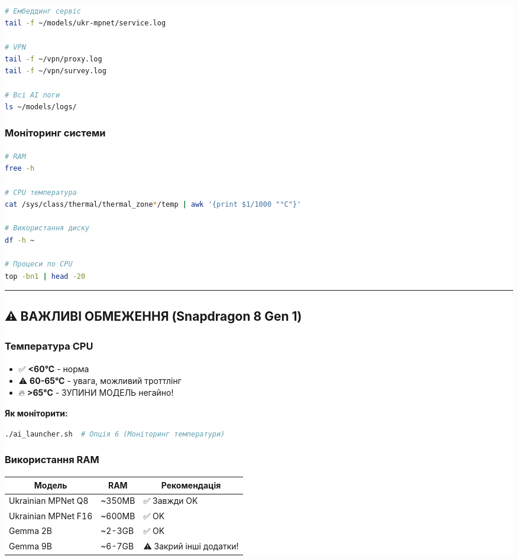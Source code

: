 ```bash
# Ембеддинг сервіс
tail -f ~/models/ukr-mpnet/service.log

# VPN
tail -f ~/vpn/proxy.log
tail -f ~/vpn/survey.log

# Всі AI логи
ls ~/models/logs/
```

### Моніторинг системи

```bash
# RAM
free -h

# CPU температура
cat /sys/class/thermal/thermal_zone*/temp | awk '{print $1/1000 "°C"}'

# Використання диску
df -h ~

# Процеси по CPU
top -bn1 | head -20
```

---

## ⚠️ ВАЖЛИВІ ОБМЕЖЕННЯ (Snapdragon 8 Gen 1)

### Температура CPU
- ✅ **<60°C** - норма
- ⚠️ **60-65°C** - увага, можливий троттлінг
- 🔥 **>65°C** - ЗУПИНИ МОДЕЛЬ негайно!

**Як моніторити:**
```bash
./ai_launcher.sh  # Опція 6 (Моніторинг температури)
```

### Використання RAM

| Модель | RAM | Рекомендація |
|--------|-----|--------------|
| Ukrainian MPNet Q8 | ~350MB | ✅ Завжди OK |
| Ukrainian MPNet F16 | ~600MB | ✅ OK |
| Gemma 2B | ~2-3GB | ✅ OK |
| Gemma 9B | ~6-7GB | ⚠️ Закрий інші додатки! |
